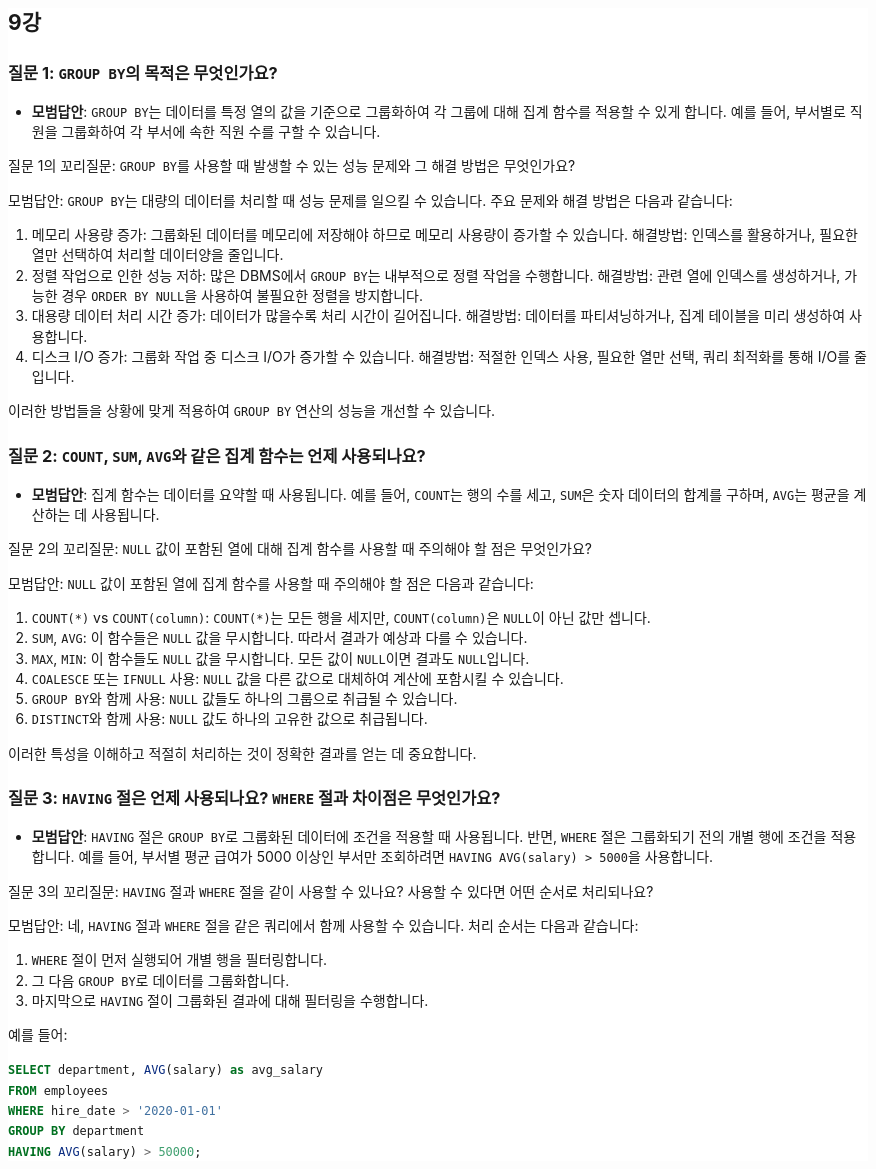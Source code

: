 ## 9강

### 질문 1: `GROUP BY`의 목적은 무엇인가요?

- **모범답안**: `GROUP BY`는 데이터를 특정 열의 값을 기준으로 그룹화하여 각 그룹에 대해 집계 함수를 적용할 수 있게 합니다. 예를 들어, 부서별로 직원을 그룹화하여 각 부서에 속한 직원 수를 구할 수 있습니다.

질문 1의 꼬리질문: `GROUP BY`를 사용할 때 발생할 수 있는 성능 문제와 그 해결 방법은 무엇인가요?

모범답안: `GROUP BY`는 대량의 데이터를 처리할 때 성능 문제를 일으킬 수 있습니다. 주요 문제와 해결 방법은 다음과 같습니다:

1. 메모리 사용량 증가: 그룹화된 데이터를 메모리에 저장해야 하므로 메모리 사용량이 증가할 수 있습니다.
해결방법: 인덱스를 활용하거나, 필요한 열만 선택하여 처리할 데이터양을 줄입니다.
2. 정렬 작업으로 인한 성능 저하: 많은 DBMS에서 `GROUP BY`는 내부적으로 정렬 작업을 수행합니다.
해결방법: 관련 열에 인덱스를 생성하거나, 가능한 경우 `ORDER BY NULL`을 사용하여 불필요한 정렬을 방지합니다.
3. 대용량 데이터 처리 시간 증가: 데이터가 많을수록 처리 시간이 길어집니다.
해결방법: 데이터를 파티셔닝하거나, 집계 테이블을 미리 생성하여 사용합니다.
4. 디스크 I/O 증가: 그룹화 작업 중 디스크 I/O가 증가할 수 있습니다.
해결방법: 적절한 인덱스 사용, 필요한 열만 선택, 쿼리 최적화를 통해 I/O를 줄입니다.

이러한 방법들을 상황에 맞게 적용하여 `GROUP BY` 연산의 성능을 개선할 수 있습니다.

### 질문 2: `COUNT`, `SUM`, `AVG`와 같은 집계 함수는 언제 사용되나요?

- **모범답안**: 집계 함수는 데이터를 요약할 때 사용됩니다. 예를 들어, `COUNT`는 행의 수를 세고, `SUM`은 숫자 데이터의 합계를 구하며, `AVG`는 평균을 계산하는 데 사용됩니다.

질문 2의 꼬리질문: `NULL` 값이 포함된 열에 대해 집계 함수를 사용할 때 주의해야 할 점은 무엇인가요?

모범답안: `NULL` 값이 포함된 열에 집계 함수를 사용할 때 주의해야 할 점은 다음과 같습니다:

1. `COUNT(*)` vs `COUNT(column)`: `COUNT(*)`는 모든 행을 세지만, `COUNT(column)`은 `NULL`이 아닌 값만 셉니다.
2. `SUM`, `AVG`: 이 함수들은 `NULL` 값을 무시합니다. 따라서 결과가 예상과 다를 수 있습니다.
3. `MAX`, `MIN`: 이 함수들도 `NULL` 값을 무시합니다. 모든 값이 `NULL`이면 결과도 `NULL`입니다.
4. `COALESCE` 또는 `IFNULL` 사용: `NULL` 값을 다른 값으로 대체하여 계산에 포함시킬 수 있습니다.
5. `GROUP BY`와 함께 사용: `NULL` 값들도 하나의 그룹으로 취급될 수 있습니다.
6. `DISTINCT`와 함께 사용: `NULL` 값도 하나의 고유한 값으로 취급됩니다.

이러한 특성을 이해하고 적절히 처리하는 것이 정확한 결과를 얻는 데 중요합니다.

### 질문 3: `HAVING` 절은 언제 사용되나요? `WHERE` 절과 차이점은 무엇인가요?

- **모범답안**: `HAVING` 절은 `GROUP BY`로 그룹화된 데이터에 조건을 적용할 때 사용됩니다. 반면, `WHERE` 절은 그룹화되기 전의 개별 행에 조건을 적용합니다. 예를 들어, 부서별 평균 급여가 5000 이상인 부서만 조회하려면 `HAVING AVG(salary) > 5000`을 사용합니다.

질문 3의 꼬리질문: `HAVING` 절과 `WHERE` 절을 같이 사용할 수 있나요? 사용할 수 있다면 어떤 순서로 처리되나요?

모범답안: 네, `HAVING` 절과 `WHERE` 절을 같은 쿼리에서 함께 사용할 수 있습니다. 처리 순서는 다음과 같습니다:

1. `WHERE` 절이 먼저 실행되어 개별 행을 필터링합니다.
2. 그 다음 `GROUP BY`로 데이터를 그룹화합니다.
3. 마지막으로 `HAVING` 절이 그룹화된 결과에 대해 필터링을 수행합니다.

예를 들어:

```sql
SELECT department, AVG(salary) as avg_salary
FROM employees
WHERE hire_date > '2020-01-01'
GROUP BY department
HAVING AVG(salary) > 50000;

```
